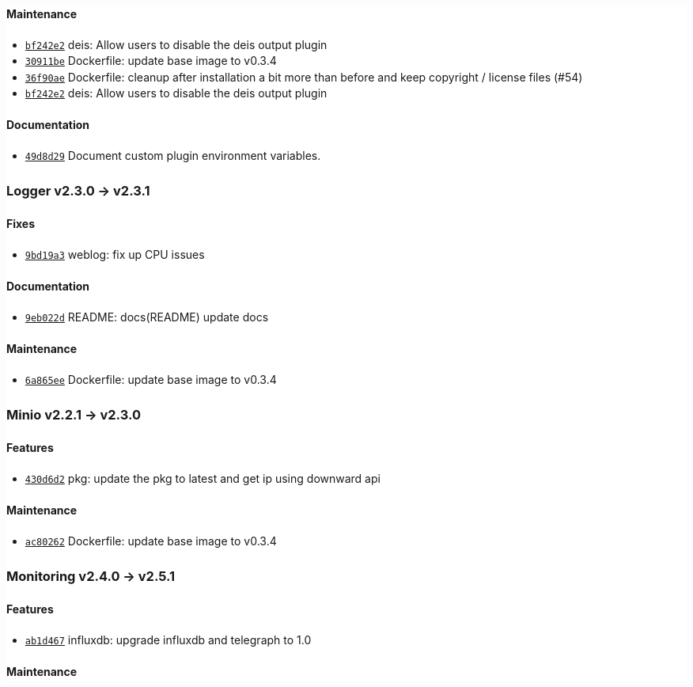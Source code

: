 #### Maintenance

- [`bf242e2`](https://github.com/deis/fluentd/commit/bf242e209ec9b74d3ed14c414e965a53658a447d) deis: Allow users to disable the deis output plugin
- [`30911be`](https://github.com/deis/fluentd/commit/30911be8eed235bf0cf77e7715877b679cae8ebd) Dockerfile: update base image to v0.3.4
- [`36f90ae`](https://github.com/deis/fluentd/commit/36f90ae2cfea338d9603c85e3c537fa3238f43df) Dockerfile: cleanup after installation a bit more than before and keep copyright / license files (#54)
- [`bf242e2`](https://github.com/deis/fluentd/commit/bf242e209ec9b74d3ed14c414e965a53658a447d) deis: Allow users to disable the deis output plugin

#### Documentation

- [`49d8d29`](https://github.com/deis/fluentd/commit/49d8d29a7657d71bfa5d1f30f9d55bb43f0fc478) Document custom plugin environment variables.


### Logger v2.3.0 -> v2.3.1

#### Fixes

- [`9bd19a3`](https://github.com/deis/logger/commit/9bd19a3eb52117efbfc17ee46acefb5ee1f6ca07) weblog: fix up CPU issues

#### Documentation

- [`9eb022d`](https://github.com/deis/logger/commit/9eb022dae0296f953c1b7b74997cfe5b7de40624) README: docs(README) update docs

#### Maintenance

- [`6a865ee`](https://github.com/deis/logger/commit/6a865eea6c847bd3af8632e9a0cbf4da3e545a8a) Dockerfile: update base image to v0.3.4


### Minio v2.2.1 -> v2.3.0

#### Features

- [`430d6d2`](https://github.com/deis/minio/commit/430d6d278f3bfaaac33d68811dc6a07e307f0e80) pkg: update the pkg to latest and get ip using downward api

#### Maintenance

- [`ac80262`](https://github.com/deis/minio/commit/ac8026299344ac98db31119382669fdf44baa6bb) Dockerfile: update base image to v0.3.4


### Monitoring v2.4.0 -> v2.5.1

#### Features

- [`ab1d467`](https://github.com/deis/monitor/commit/ab1d4675e1f7ceba17f6943fa2f95ab11a28a975) influxdb: upgrade influxdb and telegraph to 1.0

#### Maintenance
